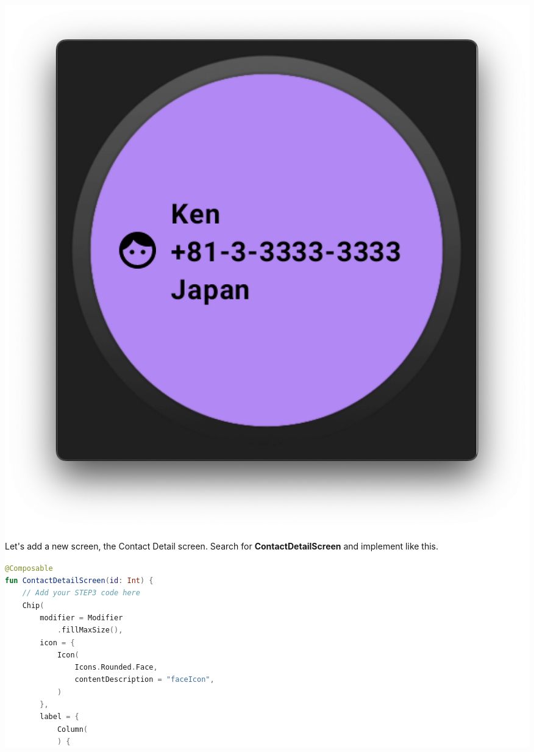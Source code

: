 ![Step3](./images/workshop/Step3.png)

Let's add a new screen, the Contact Detail screen.
Search for **ContactDetailScreen** and implement like this.

```kotlin
@Composable
fun ContactDetailScreen(id: Int) {
    // Add your STEP3 code here
    Chip(
        modifier = Modifier
            .fillMaxSize(),
        icon = {
            Icon(
                Icons.Rounded.Face,
                contentDescription = "faceIcon",
            )
        },
        label = {
            Column(
            ) {
```